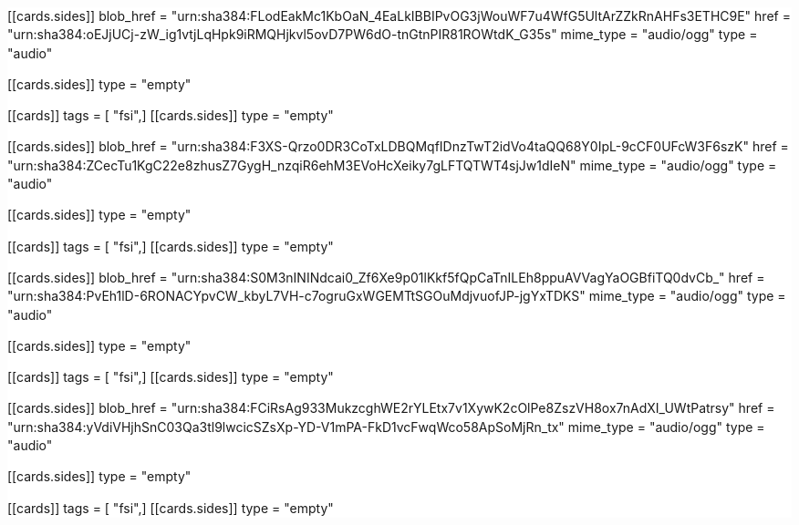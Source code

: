[[cards.sides]]
blob_href = "urn:sha384:FLodEakMc1KbOaN_4EaLkIBBIPvOG3jWouWF7u4WfG5UltArZZkRnAHFs3ETHC9E"
href = "urn:sha384:oEJjUCj-zW_ig1vtjLqHpk9iRMQHjkvl5ovD7PW6dO-tnGtnPIR81ROWtdK_G35s"
mime_type = "audio/ogg"
type = "audio"

[[cards.sides]]
type = "empty"


[[cards]]
tags = [ "fsi",]
[[cards.sides]]
type = "empty"

[[cards.sides]]
blob_href = "urn:sha384:F3XS-Qrzo0DR3CoTxLDBQMqfIDnzTwT2idVo4taQQ68Y0IpL-9cCF0UFcW3F6szK"
href = "urn:sha384:ZCecTu1KgC22e8zhusZ7GygH_nzqiR6ehM3EVoHcXeiky7gLFTQTWT4sjJw1dIeN"
mime_type = "audio/ogg"
type = "audio"

[[cards.sides]]
type = "empty"


[[cards]]
tags = [ "fsi",]
[[cards.sides]]
type = "empty"

[[cards.sides]]
blob_href = "urn:sha384:S0M3nININdcai0_Zf6Xe9p01lKkf5fQpCaTnILEh8ppuAVVagYaOGBfiTQ0dvCb_"
href = "urn:sha384:PvEh1lD-6RONACYpvCW_kbyL7VH-c7ogruGxWGEMTtSGOuMdjvuofJP-jgYxTDKS"
mime_type = "audio/ogg"
type = "audio"

[[cards.sides]]
type = "empty"


[[cards]]
tags = [ "fsi",]
[[cards.sides]]
type = "empty"

[[cards.sides]]
blob_href = "urn:sha384:FCiRsAg933MukzcghWE2rYLEtx7v1XywK2cOlPe8ZszVH8ox7nAdXI_UWtPatrsy"
href = "urn:sha384:yVdiVHjhSnC03Qa3tl9lwcicSZsXp-YD-V1mPA-FkD1vcFwqWco58ApSoMjRn_tx"
mime_type = "audio/ogg"
type = "audio"

[[cards.sides]]
type = "empty"


[[cards]]
tags = [ "fsi",]
[[cards.sides]]
type = "empty"
